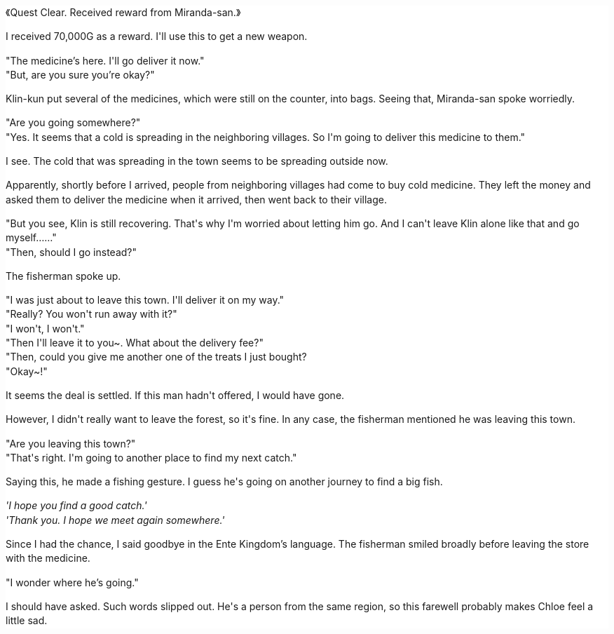 《Quest Clear. Received reward from Miranda-san.》  
  
I received 70,000G as a reward. I'll use this to get a new weapon.  
  
"The medicine’s here. I'll go deliver it now."  
"But, are you sure you’re okay?"  
  
Klin-kun put several of the medicines, which were still on the counter,
into bags. Seeing that, Miranda-san spoke worriedly.  
  
"Are you going somewhere?"  
"Yes. It seems that a cold is spreading in the neighboring villages. So
I'm going to deliver this medicine to them."  
  
I see. The cold that was spreading in the town seems to be spreading
outside now.  
  
Apparently, shortly before I arrived, people from neighboring villages
had come to buy cold medicine. They left the money and asked them to
deliver the medicine when it arrived, then went back to their village.  
  
"But you see, Klin is still recovering. That's why I'm worried about
letting him go. And I can't leave Klin alone like that and go
myself……"  
"Then, should I go instead?"  
  
The fisherman spoke up.  
  
"I was just about to leave this town. I'll deliver it on my way."  
"Really? You won't run away with it?"  
"I won't, I won't."  
"Then I'll leave it to you~. What about the delivery fee?"  
"Then, could you give me another one of the treats I just bought?  
"Okay~!"  
  
It seems the deal is settled. If this man hadn't offered, I would have
gone.  
  
However, I didn't really want to leave the forest, so it's fine. In any
case, the fisherman mentioned he was leaving this town.  
  
"Are you leaving this town?"  
"That's right. I'm going to another place to find my next catch."  
  
Saying this, he made a fishing gesture. I guess he's going on another
journey to find a big fish.  
  
*'I hope you find a good catch.'*  
*'Thank you. I hope we meet again somewhere.'*  
  
Since I had the chance, I said goodbye in the Ente Kingdom’s language.
The fisherman smiled broadly before leaving the store with the
medicine.  
  
"I wonder where he’s going."  
  
I should have asked. Such words slipped out. He's a person from the same
region, so this farewell probably makes Chloe feel a little sad.  
  